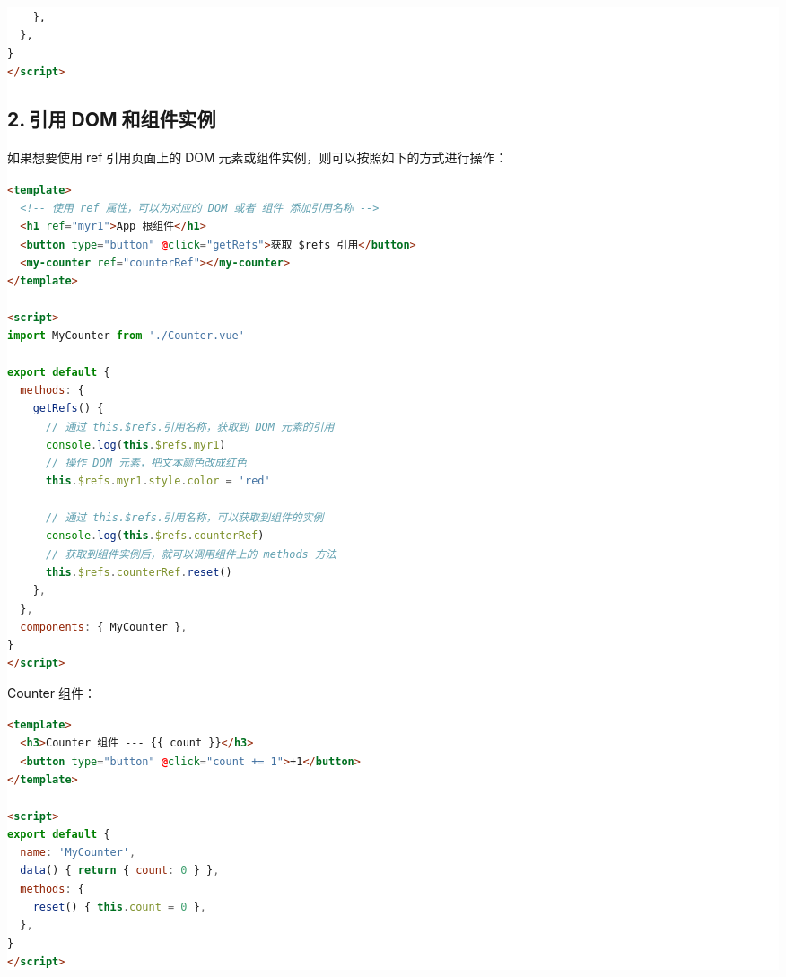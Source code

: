 ```html
    },
  },
}
</script>
```



## 2. 引用 DOM 和组件实例

如果想要使用 ref 引用页面上的 DOM 元素或组件实例，则可以按照如下的方式进行操作：

```html
<template>
  <!-- 使用 ref 属性，可以为对应的 DOM 或者 组件 添加引用名称 -->
  <h1 ref="myr1">App 根组件</h1>
  <button type="button" @click="getRefs">获取 $refs 引用</button>
  <my-counter ref="counterRef"></my-counter>
</template>

<script>
import MyCounter from './Counter.vue'

export default {
  methods: {
    getRefs() {
      // 通过 this.$refs.引用名称，获取到 DOM 元素的引用
      console.log(this.$refs.myr1)
      // 操作 DOM 元素，把文本颜色改成红色
      this.$refs.myr1.style.color = 'red'

      // 通过 this.$refs.引用名称，可以获取到组件的实例
      console.log(this.$refs.counterRef)
      // 获取到组件实例后，就可以调用组件上的 methods 方法
      this.$refs.counterRef.reset()
    },
  },
  components: { MyCounter },
}
</script>
```

Counter 组件：

```html
<template>
  <h3>Counter 组件 --- {{ count }}</h3>
  <button type="button" @click="count += 1">+1</button>
</template>

<script>
export default {
  name: 'MyCounter',
  data() { return { count: 0 } },
  methods: {
    reset() { this.count = 0 },
  },
}
</script>
```
